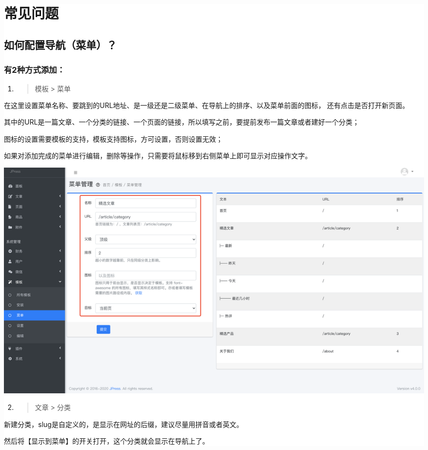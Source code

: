 # 常见问题

## 如何配置导航（菜单）？

### 有2种方式添加：
1.  > 模板 > 菜单

在这里设置菜单名称、要跳到的URL地址、是一级还是二级菜单、在导航上的排序、以及菜单前面的图标，
还有点击是否打开新页面。

其中的URL是一篇文章、一个分类的链接、一个页面的链接，所以填写之前，要提前发布一篇文章或者建好一个分类；

图标的设置需要模板的支持，模板支持图标，方可设置，否则设置无效；

如果对添加完成的菜单进行编辑，删除等操作，只需要将鼠标移到右侧菜单上即可显示对应操作文字。

![](./images/admin-doc/menu.png)

2.  > 文章 > 分类

新建分类，slug是自定义的，是显示在网址的后缀，建议尽量用拼音或者英文。

然后将【显示到菜单】的开关打开，这个分类就会显示在导航上了。
